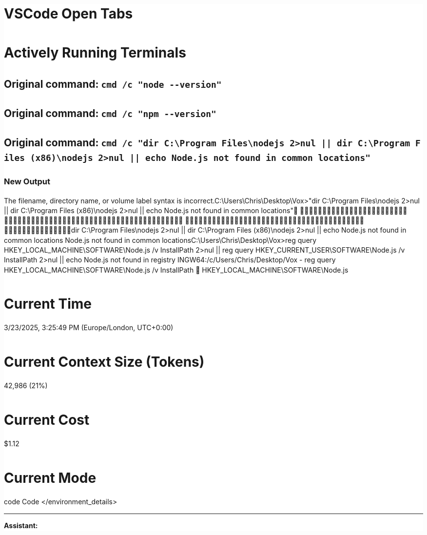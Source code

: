 
# VSCode Open Tabs


# Actively Running Terminals
## Original command: `cmd /c "node --version"`
## Original command: `cmd /c "npm --version"`
## Original command: `cmd /c "dir C:\Program Files\nodejs 2>nul || dir C:\Program Files (x86)\nodejs 2>nul || echo Node.js not found in common locations"`
### New Output
The filename, directory name, or volume label syntax is incorrect.C:\Users\Chris\Desktop\Vox>"dir C:\Program Files\nodejs 2>nul || dir C:\Program Files (x86)\nodejs 2>nul || echo Node.js not found in common locations" 


dir C:\Program Files\nodejs 2>nul || dir C:\Program Files (x86)\nodejs 2>nul || echo Node.js not found in common locations Node.js not found in common locationsC:\Users\Chris\Desktop\Vox>reg query HKEY_LOCAL_MACHINE\SOFTWARE\Node.js /v InstallPath 2>nul || reg query HKEY_CURRENT_USER\SOFTWARE\Node.js /v InstallPath 2>nul || echo Node.js not found in registry
INGW64:/c/Users/Chris/Desktop/Vox - reg  query HKEY_LOCAL_MACHINE\SOFTWARE\Node.js /v InstallPath  
HKEY_LOCAL_MACHINE\SOFTWARE\Node.js


# Current Time
3/23/2025, 3:25:49 PM (Europe/London, UTC+0:00)

# Current Context Size (Tokens)
42,986 (21%)

# Current Cost
$1.12

# Current Mode
<slug>code</slug>
<name>Code</name>
</environment_details>

---

**Assistant:**
